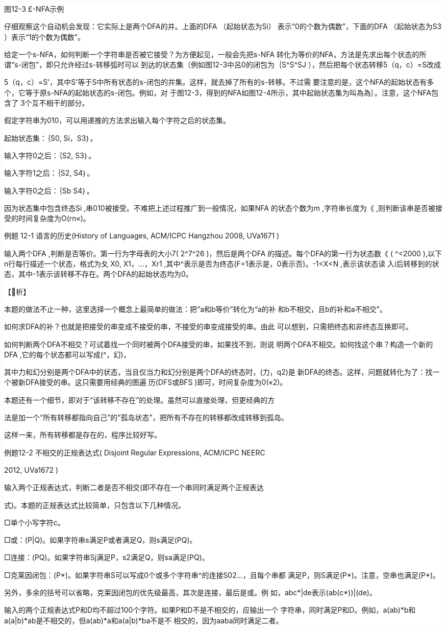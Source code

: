 图12-3 £-NFA示例

仔细观察这个自动机会发现：它实际上是两个DFA的并。上面的DFA （起始状态为Si） 表示“0的个数为偶数”，下面的DFA （起始状态为S3 ）表示“1的个数为偶数”。

给定一个s-NFA，如何判断一个字符串是否被它接受？为方便起见，一般会先把s-NFA 转化为等价的NFA，方法是先求出每个状态的所谓“s-闭包”，即只允许经过s-转移弧时可以 到达的状态集（例如图12-3中呂0的闭包为｛S^S^SJ ），然后把每个状态转移5（q，c）=S改成

5（q，c）=S'，其中S'等于S中所有状态的s-闭包的并集。这样，就去掉了所有的s-转移。不过需 要注意的是，这个NFA的起始状态有多个，它等于原s-NFA的起始状态的s-闭包。例如，对 于图12-3，得到的NFA如图12-4所示，其中起始状态集为叫為為｝。注意，这个NFA包含了 3个互不相干的部分。

假定字符串为010，可以用递推的方法求出输入每个字符之后的状态集。

起始状态集：｛S0, Si，S3｝。

输入字符0之后：｛S2, S3｝。

输入字符1之后：｛S2, S4｝。

输入字符0之后：｛Sb S4｝。

因为状态集中包含终态Si ,串010被接受。不难把上述过程推广到一般情况，如果NFA 的状态个数为m ,字符串长度为《 ,则判断该串是否被接受的时间复杂度为O(rn«)。

例题 12-1 语言的历史(History of Languages, ACM/ICPC Hangzhou 2008, UVa1671 )

输入两个DFA ,判断是否等价。第一行为字母表的大小7( 2^7^26 )，然后是两个DFA 的描述。每个DFA的第一行为状态数《 ( ^<2000 ),以下n行每行描述一个状态，格式为夂 X0, X1，…，Xr1 ,其中^表示是否为终态(F=1表示是，0表示否)。-1<X<N ,表示该状态读 入i后转移到的状态，其中-1表示该转移不存在。两个DFA的起始状态均为0。

【析】

本题的做法不止一种，这里选择一个概念上最简单的做法：把“a和b等价”转化为“a的补 和b不相交，且b的补和a不相交”。

如何求DFA的补？也就是把接受的串变成不接受的串，不接受的串变成接受的串。由此 可以想到，只需把终态和非终态互换即可。

如何判断两个DFA不相交？可试着找一个同时被两个DFA接受的串，如果找不到，则说 明两个DFA不相交。如何找这个串？构造一个新的DFA ,它的每个状态都可以写成(^，幻)，

其中力和幻分别是两个DFA中的状态，当且仅当力和幻分别是两个DFA的终态时，(力，q2)是 新DFA的终态。这样，问题就转化为了：找一个被新DFA接受的串。这只需要用经典的图遍 历(DFS或BFS )即可，时间复杂度为0(«2)。

本题还有一个细节，即对于“该转移不存在”的处理。虽然可以直接处理，但更经典的方

法是加一个“所有转移都指向自己”的“孤岛状态”，把所有不存在的转移都改成转移到孤岛。

这样一来，所有转移都是存在的，程序比较好写。

例题12-2 不相交的正规表达式( Disjoint Regular Expressions, ACM/ICPC NEERC

2012, UVa1672 )

输入两个正规表达式，判断二者是否不相交(即不存在一个串同时满足两个正规表达

式)。本题的正规表达式比较简单，只包含以下几种情况。

□单个小写字符c。

□或：(P|Q)。如果字符串s满足P或者满足Q，则s满足(PQ)。

□连接：(PQ)。如果字符串Sj满足P，s2满足Q，则sa满足(PQ)。

□克莱因闭包：(P*)。如果字符串S可以写成0个或多个字符串^的连接S02...，且每个串都 满足P，则S满足(P*)。注意，空串也满足(P*)。

另外，多余的括号可以省略，克莱因闭包的优先级最高，其次是连接，最后是或。例 如，abc*|de表示(ab(c*))|(de)。

输入的两个正规表达式P和D均不超过100个字符。如果P和D不是不相交的，应输出一个 字符串，同时满足P和D。例如，a(ab)*b和a(a|b)*ab是不相交的，但a(ab)*a和a(a|b)*ba不是不 相交的，因为aaba同时满足二者。
